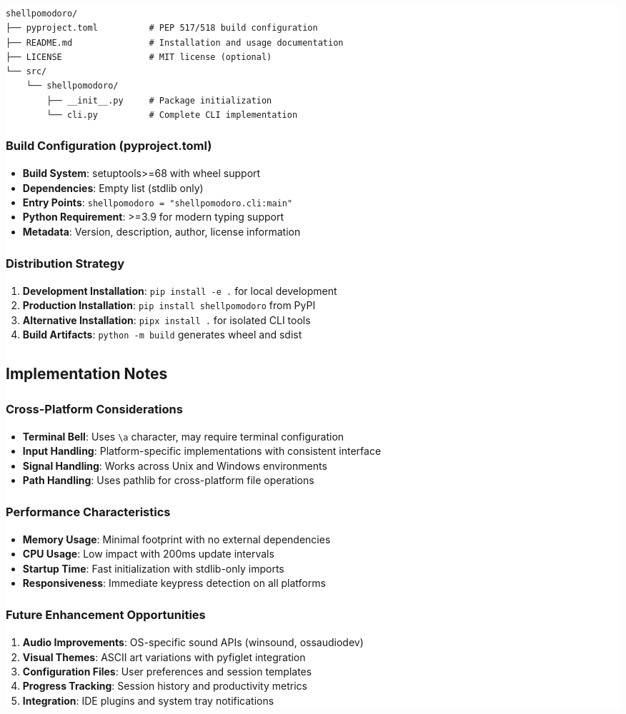```
shellpomodoro/
├── pyproject.toml          # PEP 517/518 build configuration
├── README.md               # Installation and usage documentation  
├── LICENSE                 # MIT license (optional)
└── src/
    └── shellpomodoro/
        ├── __init__.py     # Package initialization
        └── cli.py          # Complete CLI implementation
```

### Build Configuration (pyproject.toml)

- **Build System**: setuptools>=68 with wheel support
- **Dependencies**: Empty list (stdlib only)
- **Entry Points**: `shellpomodoro = "shellpomodoro.cli:main"`
- **Python Requirement**: >=3.9 for modern typing support
- **Metadata**: Version, description, author, license information

### Distribution Strategy

1. **Development Installation**: `pip install -e .` for local development
2. **Production Installation**: `pip install shellpomodoro` from PyPI
3. **Alternative Installation**: `pipx install .` for isolated CLI tools
4. **Build Artifacts**: `python -m build` generates wheel and sdist

## Implementation Notes

### Cross-Platform Considerations

- **Terminal Bell**: Uses `\a` character, may require terminal configuration
- **Input Handling**: Platform-specific implementations with consistent interface
- **Signal Handling**: Works across Unix and Windows environments
- **Path Handling**: Uses pathlib for cross-platform file operations

### Performance Characteristics

- **Memory Usage**: Minimal footprint with no external dependencies
- **CPU Usage**: Low impact with 200ms update intervals
- **Startup Time**: Fast initialization with stdlib-only imports
- **Responsiveness**: Immediate keypress detection on all platforms

### Future Enhancement Opportunities

1. **Audio Improvements**: OS-specific sound APIs (winsound, ossaudiodev)
2. **Visual Themes**: ASCII art variations with pyfiglet integration
3. **Configuration Files**: User preferences and session templates
4. **Progress Tracking**: Session history and productivity metrics
5. **Integration**: IDE plugins and system tray notifications
